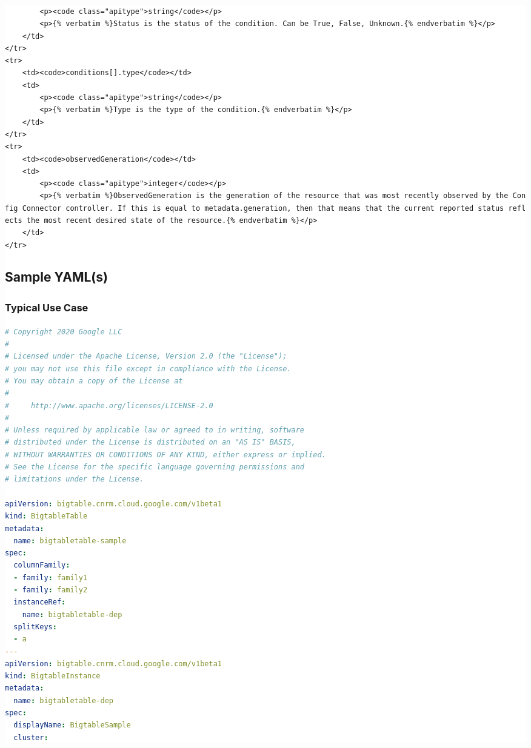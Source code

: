            <p><code class="apitype">string</code></p>
            <p>{% verbatim %}Status is the status of the condition. Can be True, False, Unknown.{% endverbatim %}</p>
        </td>
    </tr>
    <tr>
        <td><code>conditions[].type</code></td>
        <td>
            <p><code class="apitype">string</code></p>
            <p>{% verbatim %}Type is the type of the condition.{% endverbatim %}</p>
        </td>
    </tr>
    <tr>
        <td><code>observedGeneration</code></td>
        <td>
            <p><code class="apitype">integer</code></p>
            <p>{% verbatim %}ObservedGeneration is the generation of the resource that was most recently observed by the Config Connector controller. If this is equal to metadata.generation, then that means that the current reported status reflects the most recent desired state of the resource.{% endverbatim %}</p>
        </td>
    </tr>
</tbody>
</table>

## Sample YAML(s)

### Typical Use Case
```yaml
# Copyright 2020 Google LLC
#
# Licensed under the Apache License, Version 2.0 (the "License");
# you may not use this file except in compliance with the License.
# You may obtain a copy of the License at
#
#     http://www.apache.org/licenses/LICENSE-2.0
#
# Unless required by applicable law or agreed to in writing, software
# distributed under the License is distributed on an "AS IS" BASIS,
# WITHOUT WARRANTIES OR CONDITIONS OF ANY KIND, either express or implied.
# See the License for the specific language governing permissions and
# limitations under the License.

apiVersion: bigtable.cnrm.cloud.google.com/v1beta1
kind: BigtableTable
metadata:
  name: bigtabletable-sample
spec:
  columnFamily:
  - family: family1
  - family: family2
  instanceRef:
    name: bigtabletable-dep
  splitKeys:
  - a
---
apiVersion: bigtable.cnrm.cloud.google.com/v1beta1
kind: BigtableInstance
metadata:
  name: bigtabletable-dep
spec:
  displayName: BigtableSample
  cluster:
```